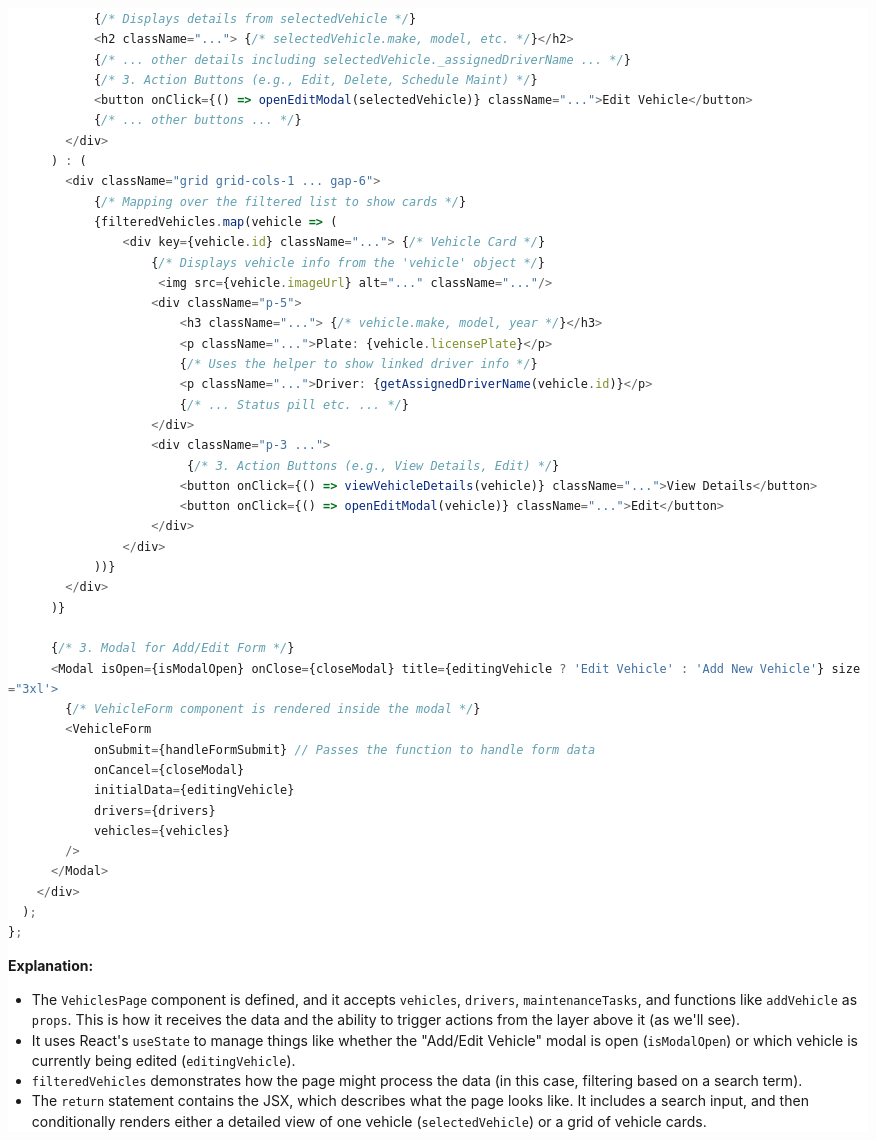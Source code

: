 ```typescript
            {/* Displays details from selectedVehicle */}
            <h2 className="..."> {/* selectedVehicle.make, model, etc. */}</h2>
            {/* ... other details including selectedVehicle._assignedDriverName ... */}
            {/* 3. Action Buttons (e.g., Edit, Delete, Schedule Maint) */}
            <button onClick={() => openEditModal(selectedVehicle)} className="...">Edit Vehicle</button>
            {/* ... other buttons ... */}
        </div>
      ) : (
        <div className="grid grid-cols-1 ... gap-6">
            {/* Mapping over the filtered list to show cards */}
            {filteredVehicles.map(vehicle => (
                <div key={vehicle.id} className="..."> {/* Vehicle Card */}
                    {/* Displays vehicle info from the 'vehicle' object */}
                     <img src={vehicle.imageUrl} alt="..." className="..."/>
                    <div className="p-5">
                        <h3 className="..."> {/* vehicle.make, model, year */}</h3>
                        <p className="...">Plate: {vehicle.licensePlate}</p>
                        {/* Uses the helper to show linked driver info */}
                        <p className="...">Driver: {getAssignedDriverName(vehicle.id)}</p>
                        {/* ... Status pill etc. ... */}
                    </div>
                    <div className="p-3 ...">
                         {/* 3. Action Buttons (e.g., View Details, Edit) */}
                        <button onClick={() => viewVehicleDetails(vehicle)} className="...">View Details</button>
                        <button onClick={() => openEditModal(vehicle)} className="...">Edit</button>
                    </div>
                </div>
            ))}
        </div>
      )}

      {/* 3. Modal for Add/Edit Form */}
      <Modal isOpen={isModalOpen} onClose={closeModal} title={editingVehicle ? 'Edit Vehicle' : 'Add New Vehicle'} size="3xl'>
        {/* VehicleForm component is rendered inside the modal */}
        <VehicleForm 
            onSubmit={handleFormSubmit} // Passes the function to handle form data
            onCancel={closeModal} 
            initialData={editingVehicle}
            drivers={drivers}
            vehicles={vehicles}
        />
      </Modal>
    </div>
  );
};
```
**Explanation:**
*   The `VehiclesPage` component is defined, and it accepts `vehicles`, `drivers`, `maintenanceTasks`, and functions like `addVehicle` as `props`. This is how it receives the data and the ability to trigger actions from the layer above it (as we'll see).
*   It uses React's `useState` to manage things like whether the "Add/Edit Vehicle" modal is open (`isModalOpen`) or which vehicle is currently being edited (`editingVehicle`).
*   `filteredVehicles` demonstrates how the page might process the data (in this case, filtering based on a search term).
*   The `return` statement contains the JSX, which describes what the page looks like. It includes a search input, and then conditionally renders either a detailed view of one vehicle (`selectedVehicle`) or a grid of vehicle cards.